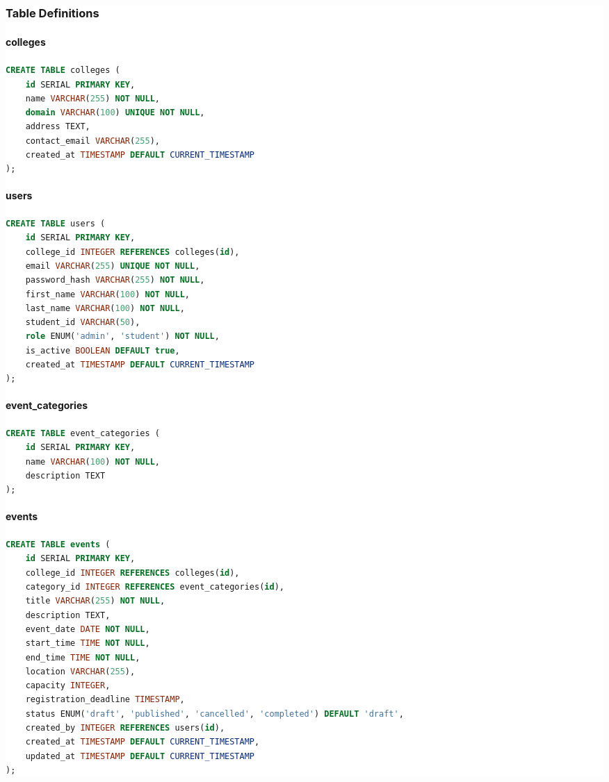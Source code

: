 ### Table Definitions

#### colleges
```sql
CREATE TABLE colleges (
    id SERIAL PRIMARY KEY,
    name VARCHAR(255) NOT NULL,
    domain VARCHAR(100) UNIQUE NOT NULL,
    address TEXT,
    contact_email VARCHAR(255),
    created_at TIMESTAMP DEFAULT CURRENT_TIMESTAMP
);
```

#### users
```sql
CREATE TABLE users (
    id SERIAL PRIMARY KEY,
    college_id INTEGER REFERENCES colleges(id),
    email VARCHAR(255) UNIQUE NOT NULL,
    password_hash VARCHAR(255) NOT NULL,
    first_name VARCHAR(100) NOT NULL,
    last_name VARCHAR(100) NOT NULL,
    student_id VARCHAR(50),
    role ENUM('admin', 'student') NOT NULL,
    is_active BOOLEAN DEFAULT true,
    created_at TIMESTAMP DEFAULT CURRENT_TIMESTAMP
);
```

#### event_categories
```sql
CREATE TABLE event_categories (
    id SERIAL PRIMARY KEY,
    name VARCHAR(100) NOT NULL,
    description TEXT
);
```

#### events
```sql
CREATE TABLE events (
    id SERIAL PRIMARY KEY,
    college_id INTEGER REFERENCES colleges(id),
    category_id INTEGER REFERENCES event_categories(id),
    title VARCHAR(255) NOT NULL,
    description TEXT,
    event_date DATE NOT NULL,
    start_time TIME NOT NULL,
    end_time TIME NOT NULL,
    location VARCHAR(255),
    capacity INTEGER,
    registration_deadline TIMESTAMP,
    status ENUM('draft', 'published', 'cancelled', 'completed') DEFAULT 'draft',
    created_by INTEGER REFERENCES users(id),
    created_at TIMESTAMP DEFAULT CURRENT_TIMESTAMP,
    updated_at TIMESTAMP DEFAULT CURRENT_TIMESTAMP
);
```
